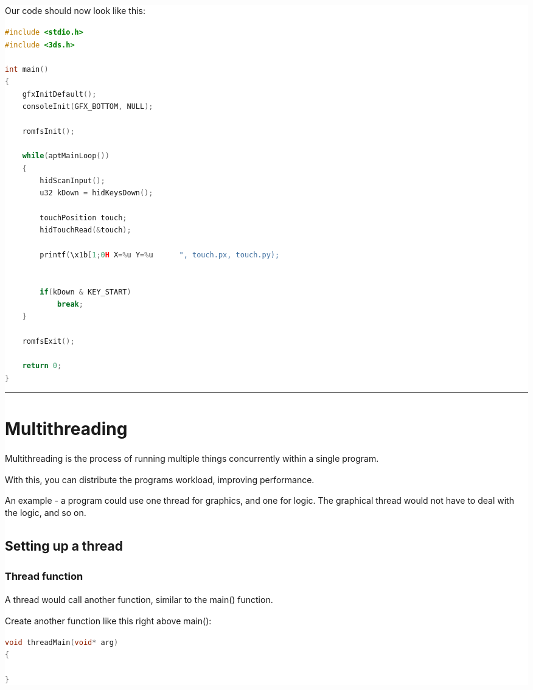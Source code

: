 Our code should now look like this:
```cpp
#include <stdio.h>
#include <3ds.h>

int main()
{
    gfxInitDefault();
    consoleInit(GFX_BOTTOM, NULL);
    
    romfsInit();
    
    while(aptMainLoop())
    {
        hidScanInput();
        u32 kDown = hidKeysDown();
        
        touchPosition touch;
        hidTouchRead(&touch);
        
        printf(\x1b[1;0H X=%u Y=%u      ", touch.px, touch.py);
        
        
        if(kDown & KEY_START)
            break;
    }
    
    romfsExit();
    
    return 0;
}
```

---
# Multithreading

Multithreading is the process of running multiple things concurrently within a single program.

With this, you can distribute the programs workload, improving performance.

An example - a program could use one thread for graphics, and one for logic. The graphical thread would not have to deal with the logic, and so on.
## Setting up a thread
### Thread function

A thread would call another function, similar to the main() function.

Create another function like this right above main():

```cpp
void threadMain(void* arg)
{

}
```
